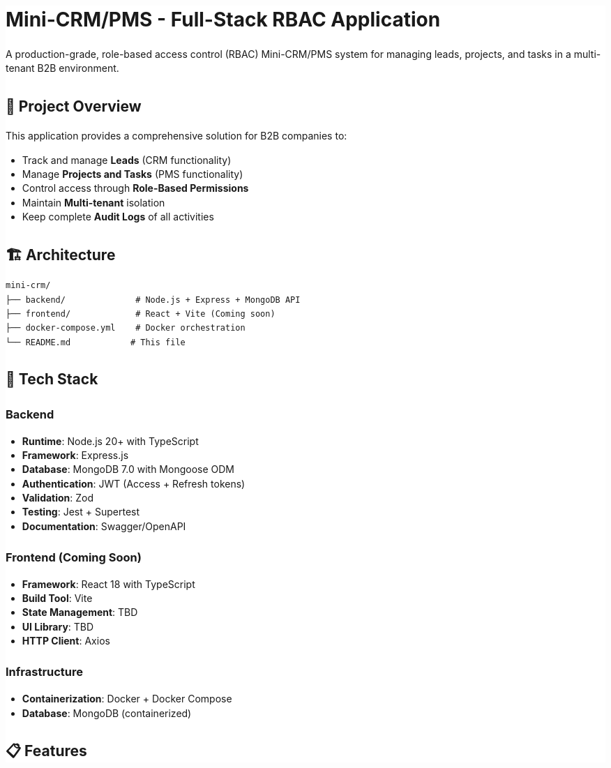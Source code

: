 # Mini-CRM/PMS - Full-Stack RBAC Application

A production-grade, role-based access control (RBAC) Mini-CRM/PMS system for managing leads, projects, and tasks in a multi-tenant B2B environment.

## 🎯 Project Overview

This application provides a comprehensive solution for B2B companies to:
- Track and manage **Leads** (CRM functionality)
- Manage **Projects and Tasks** (PMS functionality)
- Control access through **Role-Based Permissions**
- Maintain **Multi-tenant** isolation
- Keep complete **Audit Logs** of all activities

## 🏗️ Architecture

```
mini-crm/
├── backend/              # Node.js + Express + MongoDB API
├── frontend/             # React + Vite (Coming soon)
├── docker-compose.yml    # Docker orchestration
└── README.md            # This file
```

## 🚀 Tech Stack

### Backend
- **Runtime**: Node.js 20+ with TypeScript
- **Framework**: Express.js
- **Database**: MongoDB 7.0 with Mongoose ODM
- **Authentication**: JWT (Access + Refresh tokens)
- **Validation**: Zod
- **Testing**: Jest + Supertest
- **Documentation**: Swagger/OpenAPI

### Frontend (Coming Soon)
- **Framework**: React 18 with TypeScript
- **Build Tool**: Vite
- **State Management**: TBD
- **UI Library**: TBD
- **HTTP Client**: Axios

### Infrastructure
- **Containerization**: Docker + Docker Compose
- **Database**: MongoDB (containerized)

## 📋 Features
